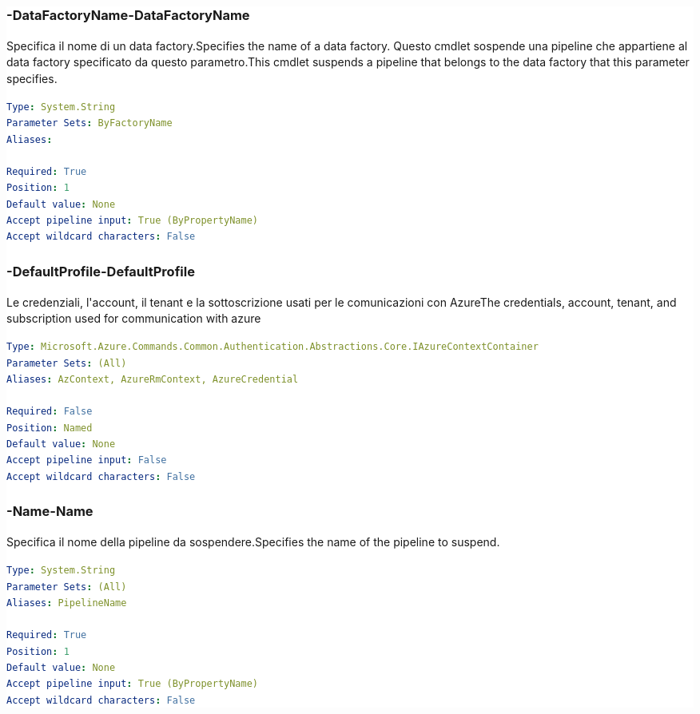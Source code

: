 ### <span data-ttu-id="5cc4b-118">-DataFactoryName</span><span class="sxs-lookup"><span data-stu-id="5cc4b-118">-DataFactoryName</span></span>
<span data-ttu-id="5cc4b-119">Specifica il nome di un data factory.</span><span class="sxs-lookup"><span data-stu-id="5cc4b-119">Specifies the name of a data factory.</span></span>
<span data-ttu-id="5cc4b-120">Questo cmdlet sospende una pipeline che appartiene al data factory specificato da questo parametro.</span><span class="sxs-lookup"><span data-stu-id="5cc4b-120">This cmdlet suspends a pipeline that belongs to the data factory that this parameter specifies.</span></span>

```yaml
Type: System.String
Parameter Sets: ByFactoryName
Aliases:

Required: True
Position: 1
Default value: None
Accept pipeline input: True (ByPropertyName)
Accept wildcard characters: False
```

### <span data-ttu-id="5cc4b-121">-DefaultProfile</span><span class="sxs-lookup"><span data-stu-id="5cc4b-121">-DefaultProfile</span></span>
<span data-ttu-id="5cc4b-122">Le credenziali, l'account, il tenant e la sottoscrizione usati per le comunicazioni con Azure</span><span class="sxs-lookup"><span data-stu-id="5cc4b-122">The credentials, account, tenant, and subscription used for communication with azure</span></span>

```yaml
Type: Microsoft.Azure.Commands.Common.Authentication.Abstractions.Core.IAzureContextContainer
Parameter Sets: (All)
Aliases: AzContext, AzureRmContext, AzureCredential

Required: False
Position: Named
Default value: None
Accept pipeline input: False
Accept wildcard characters: False
```

### <span data-ttu-id="5cc4b-123">-Name</span><span class="sxs-lookup"><span data-stu-id="5cc4b-123">-Name</span></span>
<span data-ttu-id="5cc4b-124">Specifica il nome della pipeline da sospendere.</span><span class="sxs-lookup"><span data-stu-id="5cc4b-124">Specifies the name of the pipeline to suspend.</span></span>

```yaml
Type: System.String
Parameter Sets: (All)
Aliases: PipelineName

Required: True
Position: 1
Default value: None
Accept pipeline input: True (ByPropertyName)
Accept wildcard characters: False
```
